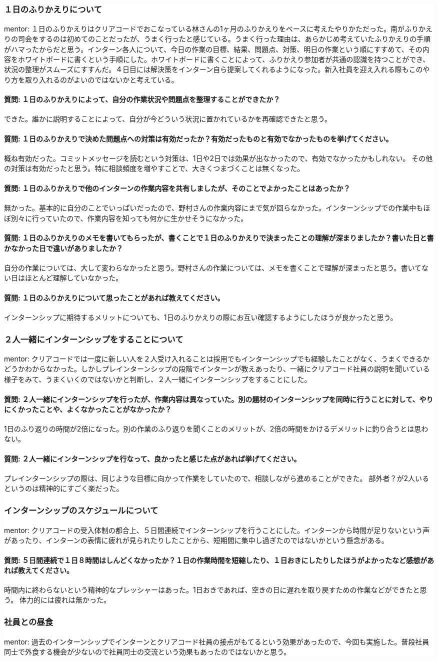 ### １日のふりかえりについて

mentor: １日のふりかえりはクリアコードでおこなっている林さんの1ヶ月のふりかえりをベースに考えたやりかただった。南がふりかえりの司会をするのは初めてのことだったが、うまく行ったと感じている。うまく行った理由は、あらかじめ考えていたふりかえりの手順がハマったからだと思う。インターン各人について、今日の作業の目標、結果、問題点、対策、明日の作業という順にすすめて、その内容をホワイトボードに書くという手順にした。ホワイトボードに書くことによって、ふりかえり参加者が共通の認識を持つことができ、状況の整理がスムーズにすすんだ。４日目には解決策をインターン自ら提案してくれるようになった。新入社員を迎え入れる際もこのやり方を取り入れるのがよいのではないかと考えている。

#### 質問: １日のふりかえりによって、自分の作業状況や問題点を整理することができたか？
できた。誰かに説明することによって、自分が今どういう状況に置かれているかを再確認できたと思う。

#### 質問: １日のふりかえりで決めた問題点への対策は有効だったか？有効だったものと有効でなかったものを挙げてください。
概ね有効だった。コミットメッセージを読むという対策は、1日や2日では効果が出なかったので、有効でなかったかもしれない。
その他の対策は有効だったと思う。特に相談頻度を増やすことで、大きくつまづくことは無くなった。

#### 質問: １日のふりかえりで他のインターンの作業内容を共有しましたが、そのことでよかったことはあったか？
無かった。基本的に自分のことでいっぱいだったので、野村さんの作業内容にまで気が回らなかった。インターンシップでの作業中もほぼ別々に行っていたので、作業内容を知っても何かに生かせそうになかった。

#### 質問: １日のふりかえりのメモを書いてもらったが、書くことで１日のふりかえりで決まったことの理解が深まりましたか？書いた日と書かなかった日で違いがありましたか？
自分の作業については、大して変わらなかったと思う。野村さんの作業については、メモを書くことで理解が深まったと思う。書いてない日はほとんど理解していなかった。

#### 質問: １日のふりかえりについて思ったことがあれば教えてください。
インターンシップに期待するメリットについても、1日のふりかえりの際にお互い確認するようにしたほうが良かったと思う。

### ２人一緒にインターンシップをすることについて

mentor: クリアコードでは一度に新しい人を２人受け入れることは採用でもインターンシップでも経験したことがなく、うまくできるかどうかわからなかった。しかしプレインターンシップの段階でインターンが教えあったり、一緒にクリアコード社員の説明を聞いている様子をみて、うまくいくのではないかと判断し、２人一緒にインターンシップをすることにした。

#### 質問: ２人一緒にインターンシップを行ったが、作業内容は異なっていた。別の題材のインターンシップを同時に行うことに対して、やりにくかったことや、よくなかったことがなかったか？
1日のふり返りの時間が2倍になった。別の作業のふり返りを聞くことのメリットが、2倍の時間をかけるデメリットに釣り合うとは思わない。

#### 質問: ２人一緒にインターンシップを行なって、良かったと感じた点があれば挙げてください。
プレインターンシップの際は、同じような目標に向かって作業をしていたので、相談しながら進めることができた。
部外者？が2人いるというのは精神的にすごく楽だった。

### インターンシップのスケジュールについて

mentor: クリアコードの受入体制の都合上、５日間連続でインターンシップを行うことにした。インターンから時間が足りないという声があったり、インターンの表情に疲れが見られたりしたことから、短期間に集中し過ぎたのではないかという懸念がある。

#### 質問: ５日間連続で１日８時間はしんどくなかったか？１日の作業時間を短縮したり、１日おきにしたりしたほうがよかったなど感想があれば教えてください。
時間内に終わらないという精神的なプレッシャーはあった。1日おきであれば、空きの日に遅れを取り戻すための作業などができたと思う。
体力的には疲れは無かった。

### 社員との昼食

mentor: 過去のインターンシップでインターンとクリアコード社員の接点がもてるという効果があったので、今回も実施した。普段社員同士で外食する機会が少ないので社員同士の交流という効果もあったのではないかと思う。
